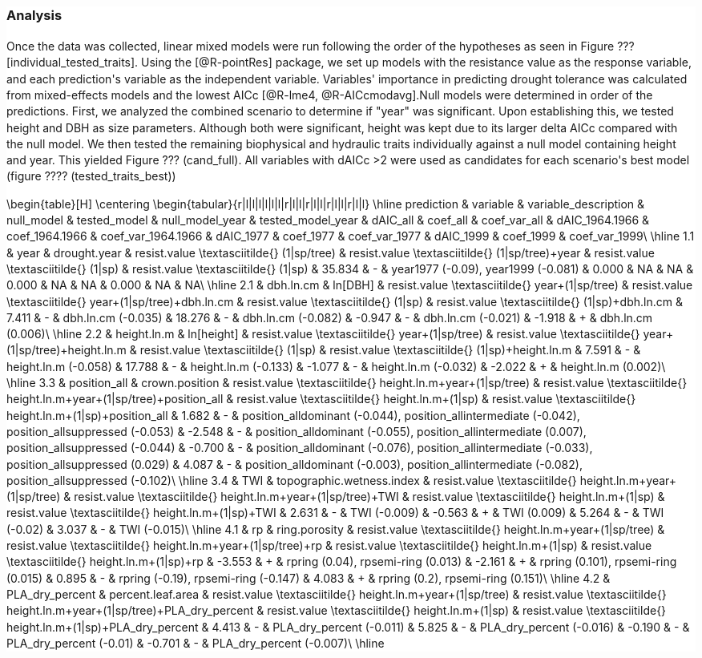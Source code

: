 
### Analysis
Once the data was collected, linear mixed models were run following the order of the hypotheses as seen in Figure ??? [individual_tested_traits]. Using the [@R-pointRes] package, we set up models with the resistance value as the response variable, and each prediction's variable as the independent variable. Variables' importance in predicting drought tolerance was calculated from mixed-effects models and the lowest AICc [@R-lme4, @R-AICcmodavg].Null models were determined in order of the predictions. First, we analyzed the combined scenario to determine if "year" was significant. Upon establishing this, we tested height and DBH as size parameters. Although both were significant, height was kept due to its larger delta AICc compared with the null model. We then tested the remaining biophysical and hydraulic traits individually against a null model containing height and year. This yielded Figure ??? (cand_full). All variables with dAICc >2 were used as candidates for each scenario's best model (figure ???? (tested_traits_best))

\begin{table}[H]
\centering
\begin{tabular}{r|l|l|l|l|l|l|r|l|l|r|l|l|r|l|l|r|l|l}
\hline
prediction & variable & variable\_description & null\_model & tested\_model & null\_model\_year & tested\_model\_year & dAIC\_all & coef\_all & coef\_var\_all & dAIC\_1964.1966 & coef\_1964.1966 & coef\_var\_1964.1966 & dAIC\_1977 & coef\_1977 & coef\_var\_1977 & dAIC\_1999 & coef\_1999 & coef\_var\_1999\\
\hline
1.1 & year & drought.year & resist.value \textasciitilde{} (1|sp/tree) & resist.value \textasciitilde{} (1|sp/tree)+year & resist.value \textasciitilde{} (1|sp) & resist.value \textasciitilde{} (1|sp) & 35.834 & - & year1977 (-0.09), year1999 (-0.081) & 0.000 & NA & NA & 0.000 & NA & NA & 0.000 & NA & NA\\
\hline
2.1 & dbh.ln.cm & ln[DBH] & resist.value \textasciitilde{} year+(1|sp/tree) & resist.value \textasciitilde{} year+(1|sp/tree)+dbh.ln.cm & resist.value \textasciitilde{} (1|sp) & resist.value \textasciitilde{} (1|sp)+dbh.ln.cm & 7.411 & - & dbh.ln.cm (-0.035) & 18.276 & - & dbh.ln.cm (-0.082) & -0.947 & - & dbh.ln.cm (-0.021) & -1.918 & + & dbh.ln.cm (0.006)\\
\hline
2.2 & height.ln.m & ln[height] & resist.value \textasciitilde{} year+(1|sp/tree) & resist.value \textasciitilde{} year+(1|sp/tree)+height.ln.m & resist.value \textasciitilde{} (1|sp) & resist.value \textasciitilde{} (1|sp)+height.ln.m & 7.591 & - & height.ln.m (-0.058) & 17.788 & - & height.ln.m (-0.133) & -1.077 & - & height.ln.m (-0.032) & -2.022 & + & height.ln.m (0.002)\\
\hline
3.3 & position\_all & crown.position & resist.value \textasciitilde{} height.ln.m+year+(1|sp/tree) & resist.value \textasciitilde{} height.ln.m+year+(1|sp/tree)+position\_all & resist.value \textasciitilde{} height.ln.m+(1|sp) & resist.value \textasciitilde{} height.ln.m+(1|sp)+position\_all & 1.682 & - & position\_alldominant (-0.044), position\_allintermediate (-0.042), position\_allsuppressed (-0.053) & -2.548 & - & position\_alldominant (-0.055), position\_allintermediate (0.007), position\_allsuppressed (-0.044) & -0.700 & - & position\_alldominant (-0.076), position\_allintermediate (-0.033), position\_allsuppressed (0.029) & 4.087 & - & position\_alldominant (-0.003), position\_allintermediate (-0.082), position\_allsuppressed (-0.102)\\
\hline
3.4 & TWI & topographic.wetness.index & resist.value \textasciitilde{} height.ln.m+year+(1|sp/tree) & resist.value \textasciitilde{} height.ln.m+year+(1|sp/tree)+TWI & resist.value \textasciitilde{} height.ln.m+(1|sp) & resist.value \textasciitilde{} height.ln.m+(1|sp)+TWI & 2.631 & - & TWI (-0.009) & -0.563 & + & TWI (0.009) & 5.264 & - & TWI (-0.02) & 3.037 & - & TWI (-0.015)\\
\hline
4.1 & rp & ring.porosity & resist.value \textasciitilde{} height.ln.m+year+(1|sp/tree) & resist.value \textasciitilde{} height.ln.m+year+(1|sp/tree)+rp & resist.value \textasciitilde{} height.ln.m+(1|sp) & resist.value \textasciitilde{} height.ln.m+(1|sp)+rp & -3.553 & + & rpring (0.04), rpsemi-ring (0.013) & -2.161 & + & rpring (0.101), rpsemi-ring (0.015) & 0.895 & - & rpring (-0.19), rpsemi-ring (-0.147) & 4.083 & + & rpring (0.2), rpsemi-ring (0.151)\\
\hline
4.2 & PLA\_dry\_percent & percent.leaf.area & resist.value \textasciitilde{} height.ln.m+year+(1|sp/tree) & resist.value \textasciitilde{} height.ln.m+year+(1|sp/tree)+PLA\_dry\_percent & resist.value \textasciitilde{} height.ln.m+(1|sp) & resist.value \textasciitilde{} height.ln.m+(1|sp)+PLA\_dry\_percent & 4.413 & - & PLA\_dry\_percent (-0.011) & 5.825 & - & PLA\_dry\_percent (-0.016) & -0.190 & - & PLA\_dry\_percent (-0.01) & -0.701 & - & PLA\_dry\_percent (-0.007)\\
\hline